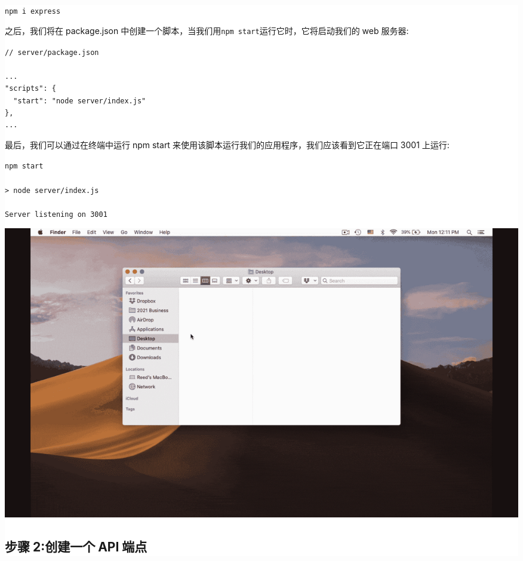 ```
npm i express
```

之后，我们将在 package.json 中创建一个脚本，当我们用`npm start`运行它时，它将启动我们的 web 服务器:

```
// server/package.json

...
"scripts": {
  "start": "node server/index.js"
},
...
```

最后，我们可以通过在终端中运行 npm start 来使用该脚本运行我们的应用程序，我们应该看到它正在端口 3001 上运行:

```
npm start

> node server/index.js

Server listening on 3001
```

![Clip 1](img/6e9dd95aff1b4467a8f3fb849f1eeed2.png)

## 步骤 2:创建一个 API 端点
